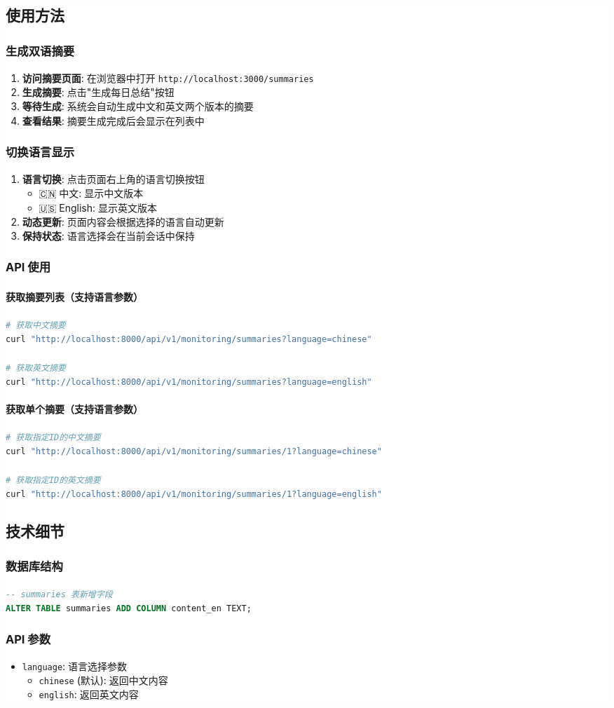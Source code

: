 ## 使用方法

### 生成双语摘要

1. **访问摘要页面**: 在浏览器中打开 `http://localhost:3000/summaries`
2. **生成摘要**: 点击"生成每日总结"按钮
3. **等待生成**: 系统会自动生成中文和英文两个版本的摘要
4. **查看结果**: 摘要生成完成后会显示在列表中

### 切换语言显示

1. **语言切换**: 点击页面右上角的语言切换按钮
   - 🇨🇳 中文: 显示中文版本
   - 🇺🇸 English: 显示英文版本
2. **动态更新**: 页面内容会根据选择的语言自动更新
3. **保持状态**: 语言选择会在当前会话中保持

### API 使用

#### 获取摘要列表（支持语言参数）

```bash
# 获取中文摘要
curl "http://localhost:8000/api/v1/monitoring/summaries?language=chinese"

# 获取英文摘要
curl "http://localhost:8000/api/v1/monitoring/summaries?language=english"
```

#### 获取单个摘要（支持语言参数）

```bash
# 获取指定ID的中文摘要
curl "http://localhost:8000/api/v1/monitoring/summaries/1?language=chinese"

# 获取指定ID的英文摘要
curl "http://localhost:8000/api/v1/monitoring/summaries/1?language=english"
```

## 技术细节

### 数据库结构

```sql
-- summaries 表新增字段
ALTER TABLE summaries ADD COLUMN content_en TEXT;
```

### API 参数

- `language`: 语言选择参数
  - `chinese` (默认): 返回中文内容
  - `english`: 返回英文内容
